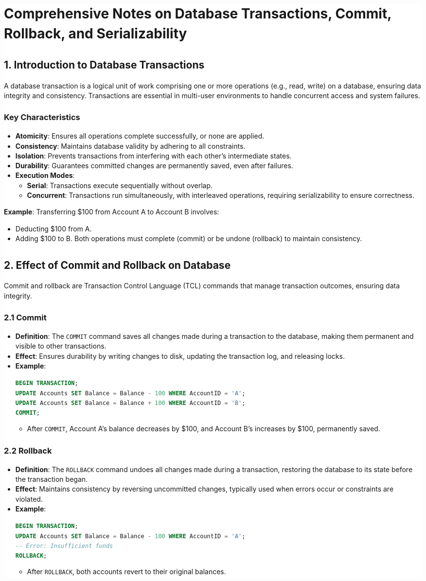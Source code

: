 # Comprehensive Notes on Database Transactions, Commit, Rollback, and Serializability

## 1. Introduction to Database Transactions
A database transaction is a logical unit of work comprising one or more operations (e.g., read, write) on a database, ensuring data integrity and consistency. Transactions are essential in multi-user environments to handle concurrent access and system failures.

### Key Characteristics
- **Atomicity**: Ensures all operations complete successfully, or none are applied.
- **Consistency**: Maintains database validity by adhering to all constraints.
- **Isolation**: Prevents transactions from interfering with each other’s intermediate states.
- **Durability**: Guarantees committed changes are permanently saved, even after failures.
- **Execution Modes**:
  - **Serial**: Transactions execute sequentially without overlap.
  - **Concurrent**: Transactions run simultaneously, with interleaved operations, requiring serializability to ensure correctness.

**Example**: Transferring $100 from Account A to Account B involves:
- Deducting $100 from A.
- Adding $100 to B.
Both operations must complete (commit) or be undone (rollback) to maintain consistency.

## 2. Effect of Commit and Rollback on Database
Commit and rollback are Transaction Control Language (TCL) commands that manage transaction outcomes, ensuring data integrity.

### 2.1 Commit
- **Definition**: The `COMMIT` command saves all changes made during a transaction to the database, making them permanent and visible to other transactions.
- **Effect**: Ensures durability by writing changes to disk, updating the transaction log, and releasing locks.
- **Example**:
  ```sql
  BEGIN TRANSACTION;
  UPDATE Accounts SET Balance = Balance - 100 WHERE AccountID = 'A';
  UPDATE Accounts SET Balance = Balance + 100 WHERE AccountID = 'B';
  COMMIT;
  ```
  - After `COMMIT`, Account A’s balance decreases by $100, and Account B’s increases by $100, permanently saved.

### 2.2 Rollback
- **Definition**: The `ROLLBACK` command undoes all changes made during a transaction, restoring the database to its state before the transaction began.
- **Effect**: Maintains consistency by reversing uncommitted changes, typically used when errors occur or constraints are violated.
- **Example**:
  ```sql
  BEGIN TRANSACTION;
  UPDATE Accounts SET Balance = Balance - 100 WHERE AccountID = 'A';
  -- Error: Insufficient funds
  ROLLBACK;
  ```
  - After `ROLLBACK`, both accounts revert to their original balances.
